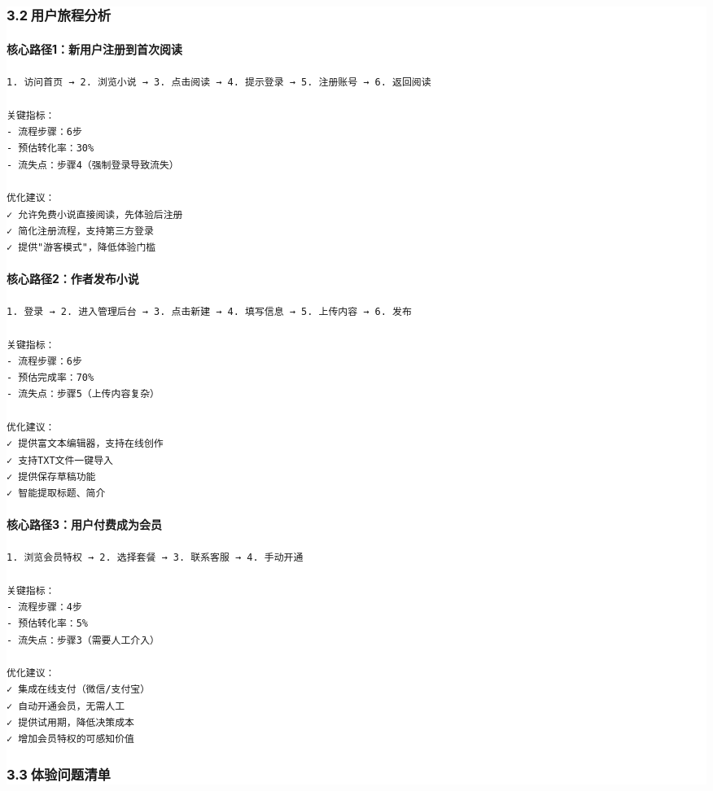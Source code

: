 ### 3.2 用户旅程分析

#### 核心路径1：新用户注册到首次阅读

```
1. 访问首页 → 2. 浏览小说 → 3. 点击阅读 → 4. 提示登录 → 5. 注册账号 → 6. 返回阅读

关键指标：
- 流程步骤：6步
- 预估转化率：30%
- 流失点：步骤4（强制登录导致流失）

优化建议：
✓ 允许免费小说直接阅读，先体验后注册
✓ 简化注册流程，支持第三方登录
✓ 提供"游客模式"，降低体验门槛
```

#### 核心路径2：作者发布小说

```
1. 登录 → 2. 进入管理后台 → 3. 点击新建 → 4. 填写信息 → 5. 上传内容 → 6. 发布

关键指标：
- 流程步骤：6步
- 预估完成率：70%
- 流失点：步骤5（上传内容复杂）

优化建议：
✓ 提供富文本编辑器，支持在线创作
✓ 支持TXT文件一键导入
✓ 提供保存草稿功能
✓ 智能提取标题、简介
```

#### 核心路径3：用户付费成为会员

```
1. 浏览会员特权 → 2. 选择套餐 → 3. 联系客服 → 4. 手动开通

关键指标：
- 流程步骤：4步
- 预估转化率：5%
- 流失点：步骤3（需要人工介入）

优化建议：
✓ 集成在线支付（微信/支付宝）
✓ 自动开通会员，无需人工
✓ 提供试用期，降低决策成本
✓ 增加会员特权的可感知价值
```

### 3.3 体验问题清单

